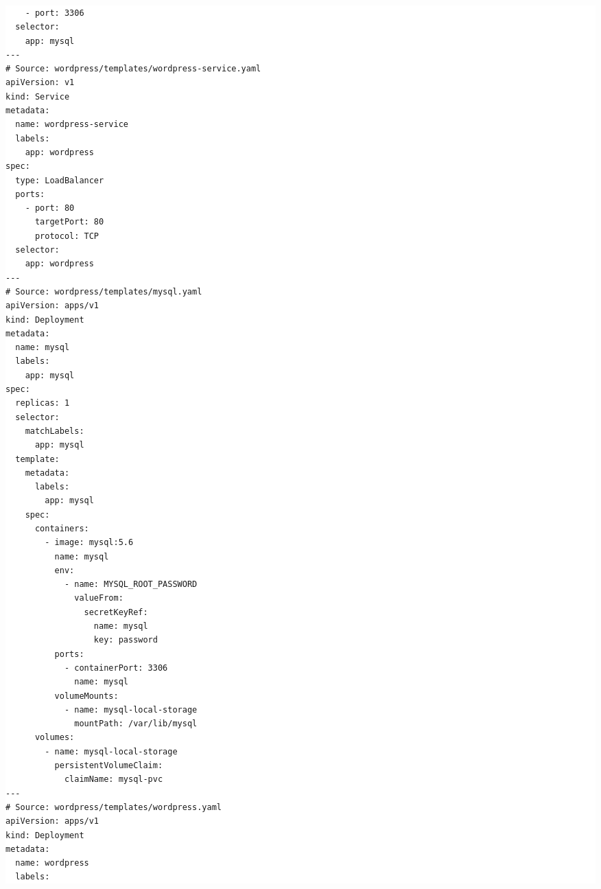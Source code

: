```helmコマンド
    - port: 3306
  selector:
    app: mysql
---
# Source: wordpress/templates/wordpress-service.yaml
apiVersion: v1
kind: Service
metadata:
  name: wordpress-service
  labels:
    app: wordpress
spec:
  type: LoadBalancer
  ports:
    - port: 80
      targetPort: 80
      protocol: TCP
  selector:
    app: wordpress
---
# Source: wordpress/templates/mysql.yaml
apiVersion: apps/v1
kind: Deployment
metadata:
  name: mysql
  labels:
    app: mysql
spec:
  replicas: 1
  selector:
    matchLabels:
      app: mysql
  template:
    metadata:
      labels:
        app: mysql
    spec:
      containers:
        - image: mysql:5.6
          name: mysql
          env:
            - name: MYSQL_ROOT_PASSWORD
              valueFrom:
                secretKeyRef:
                  name: mysql
                  key: password
          ports:
            - containerPort: 3306
              name: mysql
          volumeMounts:
            - name: mysql-local-storage
              mountPath: /var/lib/mysql
      volumes:
        - name: mysql-local-storage
          persistentVolumeClaim:
            claimName: mysql-pvc
---
# Source: wordpress/templates/wordpress.yaml
apiVersion: apps/v1
kind: Deployment
metadata:
  name: wordpress
  labels:
```